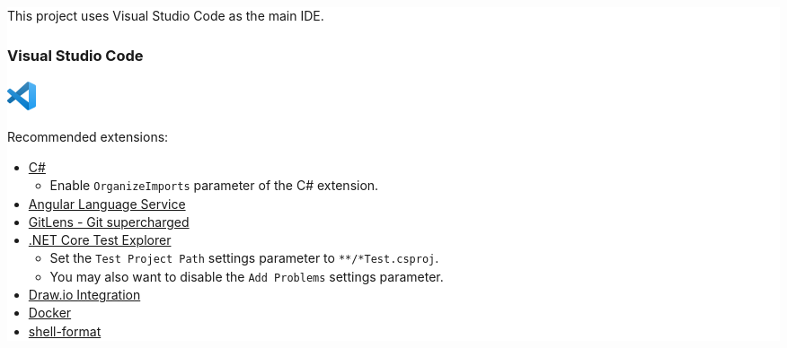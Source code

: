 This project uses Visual Studio Code as the main IDE.

### Visual Studio Code

<img src="../images/logos/Visual_Studio_Code_1.35_icon.svg.png" height="32"/>

Recommended extensions:

- [C#](https://marketplace.visualstudio.com/items?itemName=ms-dotnettools.csharp)
  - Enable `OrganizeImports` parameter of the C# extension.
- [Angular Language Service](https://marketplace.visualstudio.com/items?itemName=Angular.ng-template)
- [GitLens - Git supercharged](https://marketplace.visualstudio.com/items?itemName=eamodio.gitlens)
- [.NET Core Test Explorer](https://marketplace.visualstudio.com/items?itemName=formulahendry.dotnet-test-explorer)
  - Set the `Test Project Path` settings parameter to `**/*Test.csproj`.
  - You may also want to disable the `Add Problems` settings parameter.
- [Draw.io Integration](https://marketplace.visualstudio.com/items?itemName=hediet.vscode-drawio)
- [Docker](https://marketplace.visualstudio.com/items?itemName=ms-azuretools.vscode-docker)
- [shell-format](https://marketplace.visualstudio.com/items?itemName=foxundermoon.shell-format)
